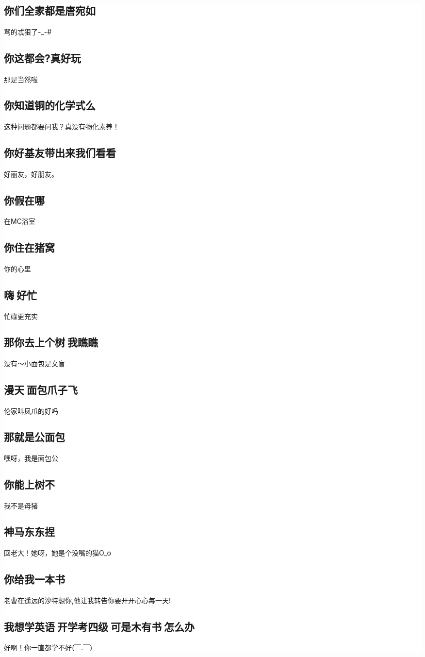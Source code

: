 ## 你们全家都是唐宛如
骂的忒狠了-_-#

## 你这都会?真好玩
那是当然啦

## 你知道铜的化学式么
这种问题都要问我？真没有物化素养！

## 你好基友带出来我们看看
好丽友，好朋友。

## 你假在哪
在MC浴室

## 你住在猪窝
你的心里

## 嗨 好忙
忙碌更充实

## 那你去上个树 我瞧瞧
没有～小面包是文盲

## 漫天 面包爪子飞
伦家叫凤爪的好吗

## 那就是公面包
嘿呀，我是面包公

## 你能上树不
我不是母猪

## 神马东东捏
回老大！她呀，她是个没嘴的猫O_o

## 你给我一本书
老曹在遥远的沙特想你,他让我转告你要开开心心每一天!

## 我想学英语 开学考四级 可是木有书 怎么办
好啊！你一直都学不好(￣.￣)
